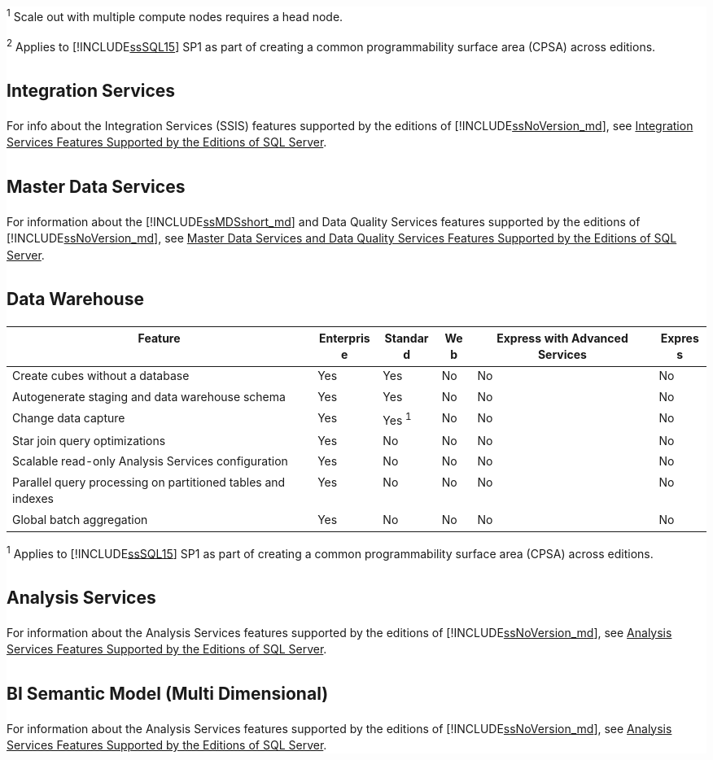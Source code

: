 <sup>1</sup> Scale out with multiple compute nodes requires a head node.

<sup>2</sup> Applies to [!INCLUDE[ssSQL15](../includes/sssql15-md.md)] SP1 as part of creating a common programmability surface area (CPSA) across editions.     
  
## <a name="IS"></a> Integration Services

For info about the Integration Services (SSIS) features supported by the editions of [!INCLUDE[ssNoVersion_md](../includes/ssnoversion-md.md)], see [Integration Services Features Supported by the Editions of SQL Server](../integration-services/integration-services-features-supported-by-the-editions-of-sql-server.md).

##  <a name="MDS"></a> Master Data Services  
 For information about the [!INCLUDE[ssMDSshort_md](../includes/ssmdsshort-md.md)] and Data Quality Services features supported by the editions of [!INCLUDE[ssNoVersion_md](../includes/ssnoversion-md.md)], see [Master Data Services and Data Quality Services Features Supported by the Editions of SQL Server](../master-data-services/master-data-services-and-data-quality-services-features-support.md). 

  
##  <a name="DW"></a> Data Warehouse  
  
|Feature|Enterprise|Standard|Web|Express with Advanced Services|Express|   
|-------------|----------------|--------------|---------|------------------------------------|------------------------| 
|Create cubes without a database|Yes|Yes|No|No|No |   
|Autogenerate staging and data warehouse schema|Yes|Yes|No|No|No| 
|Change data capture|Yes|Yes <sup>1</sup>|No|No|No| 
|Star join query optimizations|Yes|No|No|No|No| 
|Scalable read-only Analysis Services configuration|Yes|No|No|No|No| 
|Parallel query processing on partitioned tables and indexes|Yes|No|No|No|No|   
|Global batch aggregation|Yes|No|No|No|No| 

<sup>1</sup> Applies to [!INCLUDE[ssSQL15](../includes/sssql15-md.md)] SP1 as part of creating a common programmability surface area (CPSA) across editions.     

##  <a name="SSAS"></a> Analysis Services  
  
For information about the Analysis Services features supported by the editions of [!INCLUDE[ssNoVersion_md](../includes/ssnoversion-md.md)], see [Analysis Services Features Supported by the Editions of SQL Server](https://docs.microsoft.com/analysis-services/analysis-services-features-supported-by-the-editions-of-sql-server-2016). 
  
##  <a name="BIMD"></a> BI Semantic Model (Multi Dimensional)  
  
For information about the Analysis Services features supported by the editions of [!INCLUDE[ssNoVersion_md](../includes/ssnoversion-md.md)], see [Analysis Services Features Supported by the Editions of SQL Server](https://docs.microsoft.com/analysis-services/analysis-services-features-supported-by-the-editions-of-sql-server-2016).
   